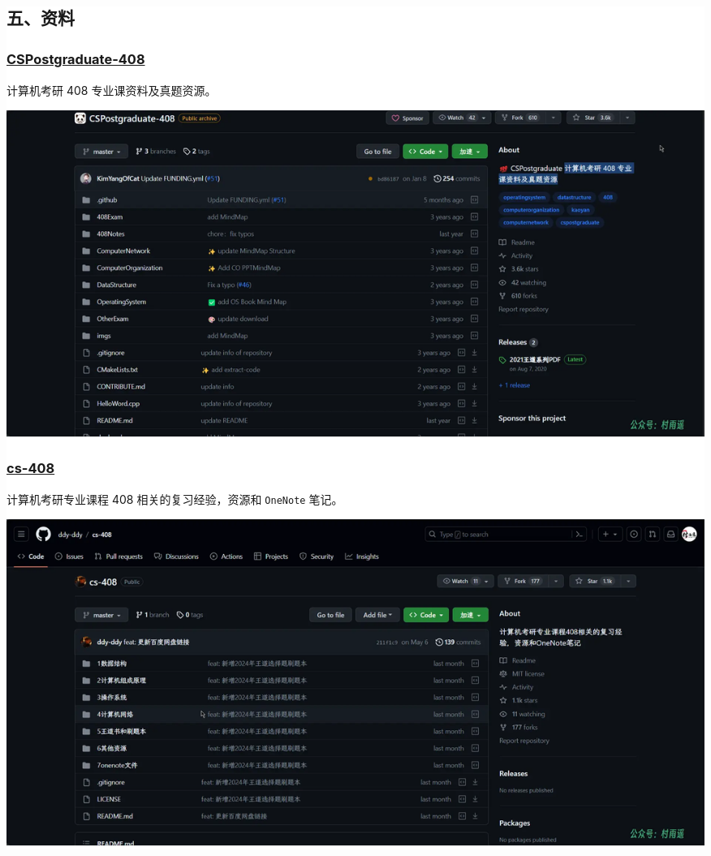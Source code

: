 ## 五、资料

### [CSPostgraduate-408](https://github.com/CodePanda66/CSPostgraduate-408)

计算机考研 408 专业课资料及真题资源。

![](assets/image.1iwdwecdljz4.webp)

### [cs-408](https://github.com/ddy-ddy/cs-408)

计算机考研专业课程 408 相关的复习经验，资源和 `OneNote` 笔记。

![](assets/image.vdlfzr7vpls.webp)

